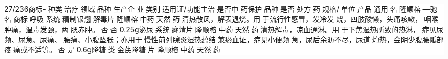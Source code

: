 27/236商标-
种类
治疗
领域
品种
生产企
业
类别
适用证/功能主治
是否中
药保护
品种
是否
处方
药
规格/
单位
产品
通用
名
隆顺榕
—驰名
商标
呼吸
系统
精制银翘
解毒片
隆顺榕
中药
天然
药
清热散风，解表退烧。用
于流行性感冒，发冷发
烧，四肢酸懒，头痛咳嗽，
咽喉肿痛，温毒发颐，两
腮赤肿。
否
否
0.25g泌尿
系统
癃清片
隆顺榕
中药
天然
药
清热解毒，凉血通淋。用
于下焦湿热所致的热淋，
症见尿频、尿急、尿痛、
腰痛、小腹坠胀；亦用于
慢性前列腺炎湿热蕴结
兼瘀血证，症见小便频
急，尿后余沥不尽，尿道
灼热，会阴少腹腰骶部疼
痛或不适等。
否
是
0.6g降糖
类
金芪降糖
片
隆顺榕
中药
天然
药